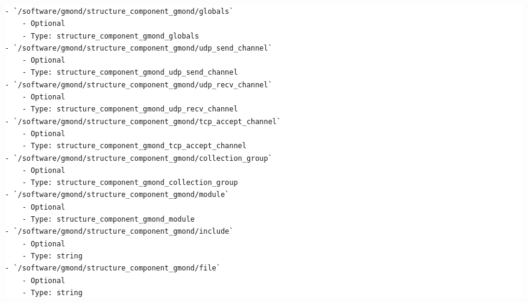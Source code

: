     - `/software/gmond/structure_component_gmond/globals`
        - Optional
        - Type: structure_component_gmond_globals
    - `/software/gmond/structure_component_gmond/udp_send_channel`
        - Optional
        - Type: structure_component_gmond_udp_send_channel
    - `/software/gmond/structure_component_gmond/udp_recv_channel`
        - Optional
        - Type: structure_component_gmond_udp_recv_channel
    - `/software/gmond/structure_component_gmond/tcp_accept_channel`
        - Optional
        - Type: structure_component_gmond_tcp_accept_channel
    - `/software/gmond/structure_component_gmond/collection_group`
        - Optional
        - Type: structure_component_gmond_collection_group
    - `/software/gmond/structure_component_gmond/module`
        - Optional
        - Type: structure_component_gmond_module
    - `/software/gmond/structure_component_gmond/include`
        - Optional
        - Type: string
    - `/software/gmond/structure_component_gmond/file`
        - Optional
        - Type: string
